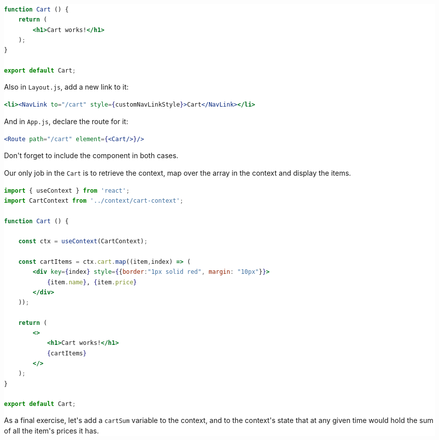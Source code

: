 ```jsx
function Cart () {
    return (
        <h1>Cart works!</h1>
    );
}

export default Cart;
```

Also in `Layout.js`, add a new link to it: 

```jsx
<li><NavLink to="/cart" style={customNavLinkStyle}>Cart</NavLink></li>
```

And in `App.js`, declare the route for it:

```jsx
<Route path="/cart" element={<Cart/>}/>
```

Don't forget to include the component in both cases.

Our only job in the `Cart` is to retrieve the context, map over the array in the context and display the items.

```jsx
import { useContext } from 'react';
import CartContext from '../context/cart-context';

function Cart () {

    const ctx = useContext(CartContext);

    const cartItems = ctx.cart.map((item,index) => (
        <div key={index} style={{border:"1px solid red", margin: "10px"}}>
            {item.name}, {item.price}
        </div>
    ));

    return (
        <>
            <h1>Cart works!</h1>
            {cartItems}
        </>
    );
}

export default Cart;
```



As a final exercise, let's add a `cartSum` variable to the context, and to the context's state that at any given time
would hold the sum of all the item's prices it has.
